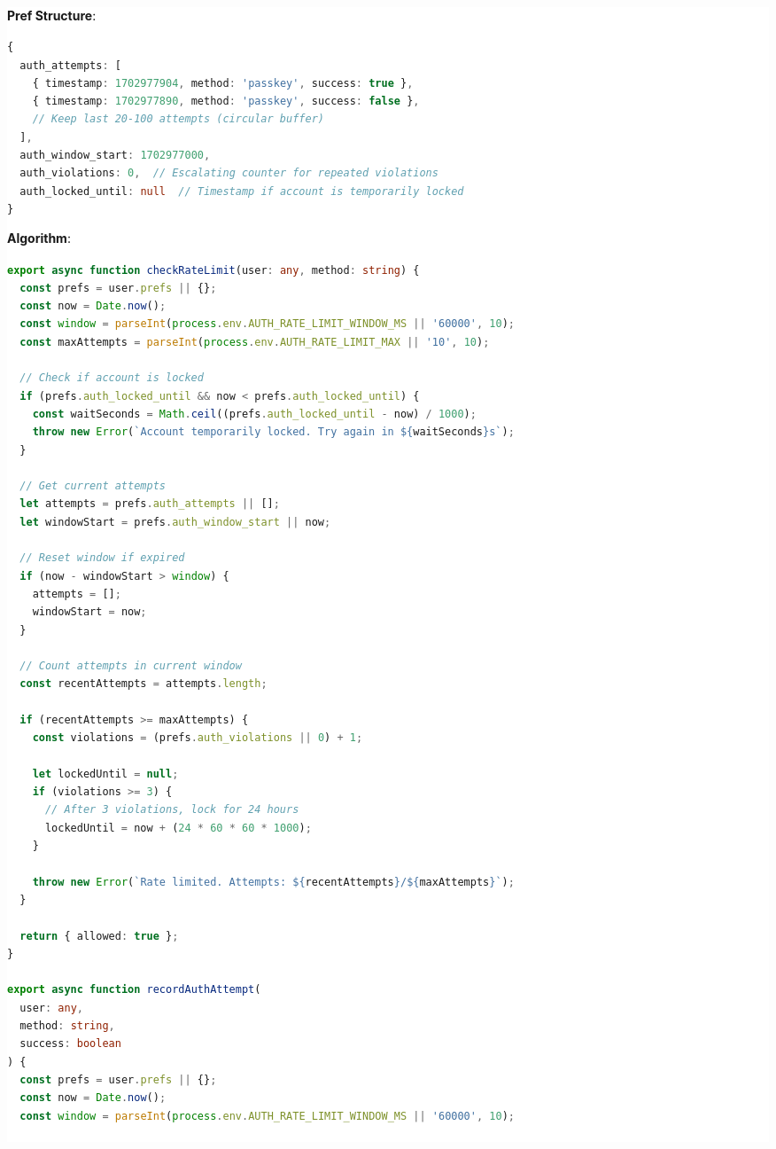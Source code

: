 **Pref Structure**:
```typescript
{
  auth_attempts: [
    { timestamp: 1702977904, method: 'passkey', success: true },
    { timestamp: 1702977890, method: 'passkey', success: false },
    // Keep last 20-100 attempts (circular buffer)
  ],
  auth_window_start: 1702977000,
  auth_violations: 0,  // Escalating counter for repeated violations
  auth_locked_until: null  // Timestamp if account is temporarily locked
}
```

**Algorithm**:
```typescript
export async function checkRateLimit(user: any, method: string) {
  const prefs = user.prefs || {};
  const now = Date.now();
  const window = parseInt(process.env.AUTH_RATE_LIMIT_WINDOW_MS || '60000', 10);
  const maxAttempts = parseInt(process.env.AUTH_RATE_LIMIT_MAX || '10', 10);
  
  // Check if account is locked
  if (prefs.auth_locked_until && now < prefs.auth_locked_until) {
    const waitSeconds = Math.ceil((prefs.auth_locked_until - now) / 1000);
    throw new Error(`Account temporarily locked. Try again in ${waitSeconds}s`);
  }
  
  // Get current attempts
  let attempts = prefs.auth_attempts || [];
  let windowStart = prefs.auth_window_start || now;
  
  // Reset window if expired
  if (now - windowStart > window) {
    attempts = [];
    windowStart = now;
  }
  
  // Count attempts in current window
  const recentAttempts = attempts.length;
  
  if (recentAttempts >= maxAttempts) {
    const violations = (prefs.auth_violations || 0) + 1;
    
    let lockedUntil = null;
    if (violations >= 3) {
      // After 3 violations, lock for 24 hours
      lockedUntil = now + (24 * 60 * 60 * 1000);
    }
    
    throw new Error(`Rate limited. Attempts: ${recentAttempts}/${maxAttempts}`);
  }
  
  return { allowed: true };
}

export async function recordAuthAttempt(
  user: any, 
  method: string, 
  success: boolean
) {
  const prefs = user.prefs || {};
  const now = Date.now();
  const window = parseInt(process.env.AUTH_RATE_LIMIT_WINDOW_MS || '60000', 10);
  
```